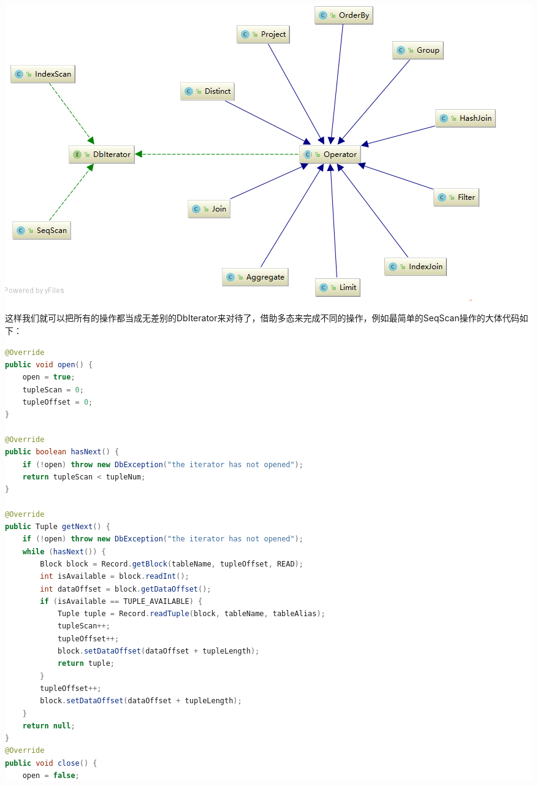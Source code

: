 ![](media/91c0a8fb9a95ed70f850ba22bafb7578.png)

这样我们就可以把所有的操作都当成无差别的DbIterator来对待了，借助多态来完成不同的操作，例如最简单的SeqScan操作的大体代码如下：

```java
@Override
public void open() {
    open = true;
    tupleScan = 0;
    tupleOffset = 0;
}

@Override
public boolean hasNext() {
    if (!open) throw new DbException("the iterator has not opened");
    return tupleScan < tupleNum;
}

@Override
public Tuple getNext() {
    if (!open) throw new DbException("the iterator has not opened");
    while (hasNext()) {
        Block block = Record.getBlock(tableName, tupleOffset, READ);
        int isAvailable = block.readInt();
        int dataOffset = block.getDataOffset();
        if (isAvailable == TUPLE_AVAILABLE) {
            Tuple tuple = Record.readTuple(block, tableName, tableAlias);
            tupleScan++;
            tupleOffset++;
            block.setDataOffset(dataOffset + tupleLength);
            return tuple;
        }
        tupleOffset++;
        block.setDataOffset(dataOffset + tupleLength);
    }
    return null;
}
@Override
public void close() {
    open = false;
```